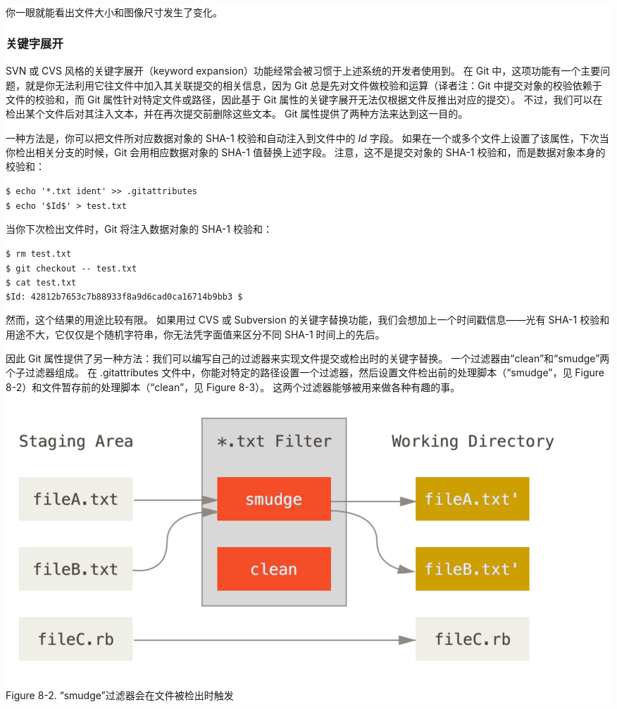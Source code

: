 你一眼就能看出文件大小和图像尺寸发生了变化。

### 关键字展开

SVN 或 CVS 风格的关键字展开（keyword expansion）功能经常会被习惯于上述系统的开发者使用到。 在 Git 中，这项功能有一个主要问题，就是你无法利用它往文件中加入其关联提交的相关信息，因为 Git 总是先对文件做校验和运算（译者注：Git 中提交对象的校验依赖于文件的校验和，而 Git 属性针对特定文件或路径，因此基于 Git 属性的关键字展开无法仅根据文件反推出对应的提交）。 不过，我们可以在检出某个文件后对其注入文本，并在再次提交前删除这些文本。 Git 属性提供了两种方法来达到这一目的。

一种方法是，你可以把文件所对应数据对象的 SHA-1 校验和自动注入到文件中的 $Id$ 字段。 如果在一个或多个文件上设置了该属性，下次当你检出相关分支的时候，Git 会用相应数据对象的 SHA-1 值替换上述字段。 注意，这不是提交对象的 SHA-1 校验和，而是数据对象本身的校验和：

```
$ echo '*.txt ident' >> .gitattributes
$ echo '$Id$' > test.txt
```

当你下次检出文件时，Git 将注入数据对象的 SHA-1 校验和：

```
$ rm test.txt
$ git checkout -- test.txt
$ cat test.txt
$Id: 42812b7653c7b88933f8a9d6cad0ca16714b9bb3 $
```

然而，这个结果的用途比较有限。 如果用过 CVS 或 Subversion 的关键字替换功能，我们会想加上一个时间戳信息——光有 SHA-1 校验和用途不大，它仅仅是个随机字符串，你无法凭字面值来区分不同 SHA-1 时间上的先后。

因此 Git 属性提供了另一种方法：我们可以编写自己的过滤器来实现文件提交或检出时的关键字替换。 一个过滤器由“clean”和“smudge”两个子过滤器组成。 在 .gitattributes 文件中，你能对特定的路径设置一个过滤器，然后设置文件检出前的处理脚本（“smudge”，见 Figure 8-2）和文件暂存前的处理脚本（“clean”，见 Figure 8-3）。 这两个过滤器能够被用来做各种有趣的事。

![](images/177.png)

Figure 8-2. “smudge”过滤器会在文件被检出时触发
